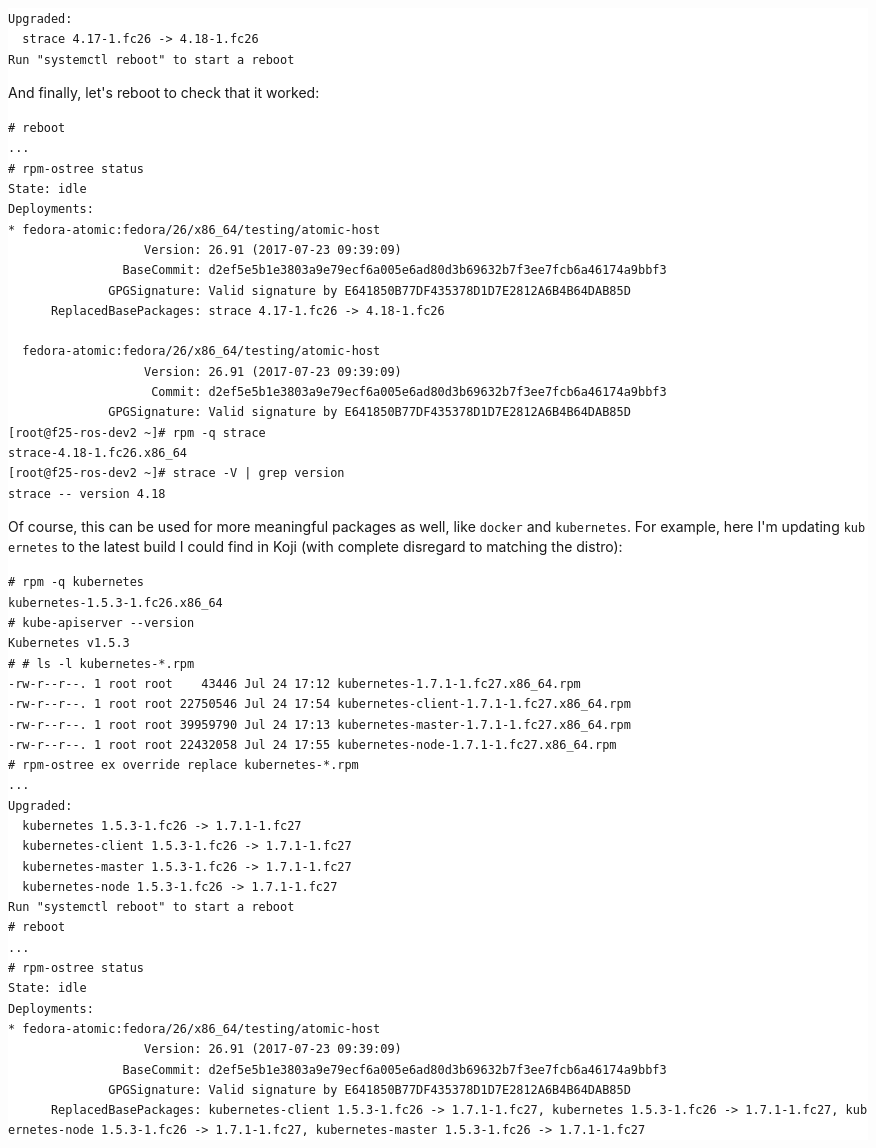 ```
Upgraded:
  strace 4.17-1.fc26 -> 4.18-1.fc26
Run "systemctl reboot" to start a reboot
```

And finally, let's reboot to check that it worked:

```
# reboot
...
# rpm-ostree status
State: idle
Deployments:
* fedora-atomic:fedora/26/x86_64/testing/atomic-host
                   Version: 26.91 (2017-07-23 09:39:09)
                BaseCommit: d2ef5e5b1e3803a9e79ecf6a005e6ad80d3b69632b7f3ee7fcb6a46174a9bbf3
              GPGSignature: Valid signature by E641850B77DF435378D1D7E2812A6B4B64DAB85D
      ReplacedBasePackages: strace 4.17-1.fc26 -> 4.18-1.fc26

  fedora-atomic:fedora/26/x86_64/testing/atomic-host
                   Version: 26.91 (2017-07-23 09:39:09)
                    Commit: d2ef5e5b1e3803a9e79ecf6a005e6ad80d3b69632b7f3ee7fcb6a46174a9bbf3
              GPGSignature: Valid signature by E641850B77DF435378D1D7E2812A6B4B64DAB85D
[root@f25-ros-dev2 ~]# rpm -q strace
strace-4.18-1.fc26.x86_64
[root@f25-ros-dev2 ~]# strace -V | grep version
strace -- version 4.18
```

Of course, this can be used for more meaningful packages as
well, like `docker` and `kubernetes`. For example, here I'm
updating `kubernetes` to the latest build I could find in
Koji (with complete disregard to matching the distro):

```
# rpm -q kubernetes
kubernetes-1.5.3-1.fc26.x86_64
# kube-apiserver --version
Kubernetes v1.5.3
# # ls -l kubernetes-*.rpm
-rw-r--r--. 1 root root    43446 Jul 24 17:12 kubernetes-1.7.1-1.fc27.x86_64.rpm
-rw-r--r--. 1 root root 22750546 Jul 24 17:54 kubernetes-client-1.7.1-1.fc27.x86_64.rpm
-rw-r--r--. 1 root root 39959790 Jul 24 17:13 kubernetes-master-1.7.1-1.fc27.x86_64.rpm
-rw-r--r--. 1 root root 22432058 Jul 24 17:55 kubernetes-node-1.7.1-1.fc27.x86_64.rpm
# rpm-ostree ex override replace kubernetes-*.rpm
...
Upgraded:
  kubernetes 1.5.3-1.fc26 -> 1.7.1-1.fc27
  kubernetes-client 1.5.3-1.fc26 -> 1.7.1-1.fc27
  kubernetes-master 1.5.3-1.fc26 -> 1.7.1-1.fc27
  kubernetes-node 1.5.3-1.fc26 -> 1.7.1-1.fc27
Run "systemctl reboot" to start a reboot
# reboot
...
# rpm-ostree status
State: idle
Deployments:
* fedora-atomic:fedora/26/x86_64/testing/atomic-host
                   Version: 26.91 (2017-07-23 09:39:09)
                BaseCommit: d2ef5e5b1e3803a9e79ecf6a005e6ad80d3b69632b7f3ee7fcb6a46174a9bbf3
              GPGSignature: Valid signature by E641850B77DF435378D1D7E2812A6B4B64DAB85D
      ReplacedBasePackages: kubernetes-client 1.5.3-1.fc26 -> 1.7.1-1.fc27, kubernetes 1.5.3-1.fc26 -> 1.7.1-1.fc27, kubernetes-node 1.5.3-1.fc26 -> 1.7.1-1.fc27, kubernetes-master 1.5.3-1.fc26 -> 1.7.1-1.fc27

```